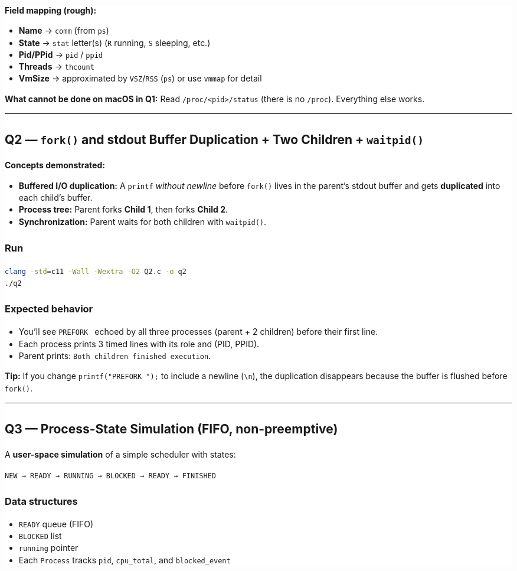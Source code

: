 **Field mapping (rough):**

* **Name** → `comm` (from `ps`)
* **State** → `stat` letter(s) (`R` running, `S` sleeping, etc.)
* **Pid/PPid** → `pid` / `ppid`
* **Threads** → `thcount`
* **VmSize** → approximated by `VSZ`/`RSS` (`ps`) or use `vmmap` for detail

**What cannot be done on macOS in Q1:** Read `/proc/<pid>/status` (there is no `/proc`). Everything else works.

---

## Q2 — `fork()` and stdout Buffer Duplication + Two Children + `waitpid()`

**Concepts demonstrated:**

* **Buffered I/O duplication:** A `printf` *without newline* before `fork()` lives in the parent’s stdout buffer and gets **duplicated** into each child’s buffer.
* **Process tree:** Parent forks **Child 1**, then forks **Child 2**.
* **Synchronization:** Parent waits for both children with `waitpid()`.

### Run

```bash
clang -std=c11 -Wall -Wextra -O2 Q2.c -o q2
./q2
```

### Expected behavior

* You’ll see `PREFORK ` echoed by all three processes (parent + 2 children) before their first line.
* Each process prints 3 timed lines with its role and (PID, PPID).
* Parent prints: `Both children finished execution`.

**Tip:** If you change `printf("PREFORK ");` to include a newline (`\n`), the duplication disappears because the buffer is flushed before `fork()`.

---

## Q3 — Process-State Simulation (FIFO, non-preemptive)

A **user-space simulation** of a simple scheduler with states:

`NEW → READY → RUNNING → BLOCKED → READY → FINISHED`

### Data structures

* `READY` queue (FIFO)
* `BLOCKED` list
* `running` pointer
* Each `Process` tracks `pid`, `cpu_total`, and `blocked_event`
